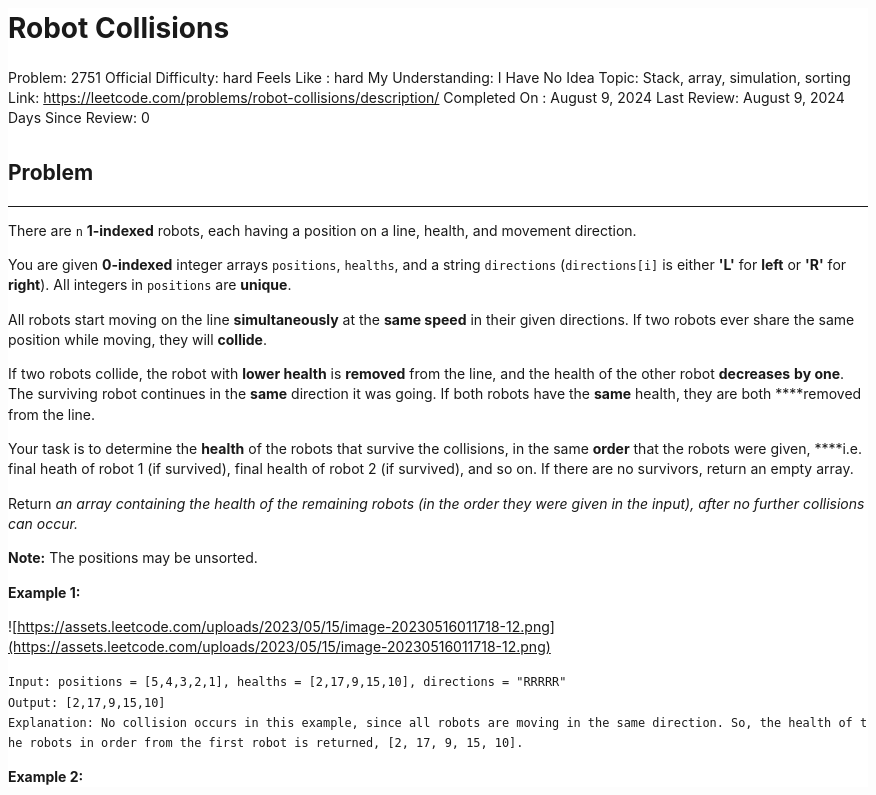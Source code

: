 # Robot Collisions

Problem: 2751
Official Difficulty: hard
Feels Like : hard
My Understanding: I Have No Idea
Topic: Stack, array, simulation, sorting
Link: https://leetcode.com/problems/robot-collisions/description/
Completed On : August 9, 2024
Last Review: August 9, 2024
Days Since Review: 0

## Problem

---

There are `n` **1-indexed** robots, each having a position on a line, health, and movement direction.

You are given **0-indexed** integer arrays `positions`, `healths`, and a string `directions` (`directions[i]` is either **'L'** for **left** or **'R'** for **right**). All integers in `positions` are **unique**.

All robots start moving on the line **simultaneously** at the **same speed** in their given directions. If two robots ever share the same position while moving, they will **collide**.

If two robots collide, the robot with **lower health** is **removed** from the line, and the health of the other robot **decreases** **by one**. The surviving robot continues in the **same** direction it was going. If both robots have the **same** health, they are both ****removed from the line.

Your task is to determine the **health** of the robots that survive the collisions, in the same **order** that the robots were given, ****i.e.
 final heath of robot 1 (if survived), final health of robot 2 (if 
survived), and so on. If there are no survivors, return an empty array.

Return *an array containing the health of the remaining robots (in
 the order they were given in the input), after no further collisions 
can occur.*

**Note:** The positions may be unsorted.

**Example 1:**

![https://assets.leetcode.com/uploads/2023/05/15/image-20230516011718-12.png](https://assets.leetcode.com/uploads/2023/05/15/image-20230516011718-12.png)

```
Input: positions = [5,4,3,2,1], healths = [2,17,9,15,10], directions = "RRRRR"
Output: [2,17,9,15,10]
Explanation: No collision occurs in this example, since all robots are moving in the same direction. So, the health of the robots in order from the first robot is returned, [2, 17, 9, 15, 10].

```

**Example 2:**
